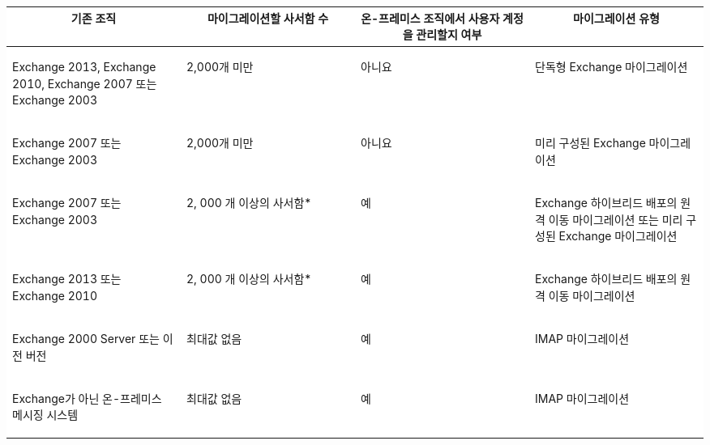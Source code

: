 
<table>
<colgroup>
<col style="width: 25%" />
<col style="width: 25%" />
<col style="width: 25%" />
<col style="width: 25%" />
</colgroup>
<thead>
<tr class="header">
<th>기존 조직</th>
<th>마이그레이션할 사서함 수</th>
<th>온-프레미스 조직에서 사용자 계정을 관리할지 여부</th>
<th>마이그레이션 유형</th>
</tr>
</thead>
<tbody>
<tr class="odd">
<td><p>Exchange 2013, Exchange 2010, Exchange 2007 또는 Exchange 2003</p></td>
<td><p>2,000개 미만</p></td>
<td><p>아니요</p></td>
<td><p>단독형 Exchange 마이그레이션</p></td>
</tr>
<tr class="even">
<td><p>Exchange 2007 또는 Exchange 2003</p></td>
<td><p>2,000개 미만</p></td>
<td><p>아니요</p></td>
<td><p>미리 구성된 Exchange 마이그레이션</p></td>
</tr>
<tr class="odd">
<td><p>Exchange 2007 또는 Exchange 2003</p></td>
<td><p>2, 000 개 이상의 사서함*</p></td>
<td><p>예</p></td>
<td><p>Exchange 하이브리드 배포의 원격 이동 마이그레이션 또는 미리 구성된 Exchange 마이그레이션</p></td>
</tr>
<tr class="even">
<td><p>Exchange 2013 또는 Exchange 2010</p></td>
<td><p>2, 000 개 이상의 사서함*</p></td>
<td><p>예</p></td>
<td><p>Exchange 하이브리드 배포의 원격 이동 마이그레이션</p></td>
</tr>
<tr class="odd">
<td><p>Exchange 2000 Server 또는 이전 버전</p></td>
<td><p>최대값 없음</p></td>
<td><p>예</p></td>
<td><p>IMAP 마이그레이션</p></td>
</tr>
<tr class="even">
<td><p>Exchange가 아닌 온-프레미스 메시징 시스템</p></td>
<td><p>최대값 없음</p></td>
<td><p>예</p></td>
<td><p>IMAP 마이그레이션</p></td>
</tr>
</tbody>
</table>
